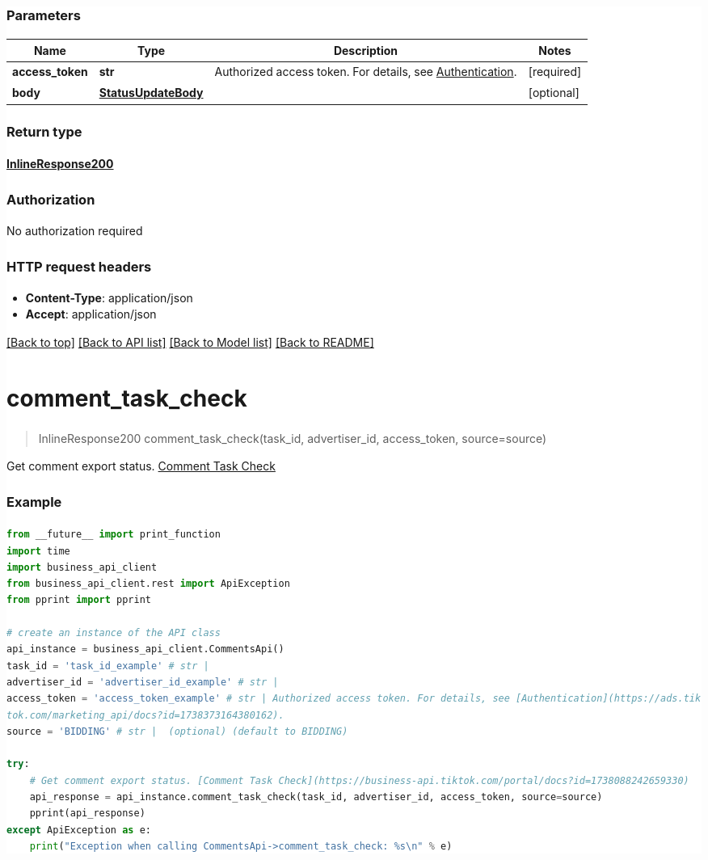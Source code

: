 ### Parameters

Name | Type | Description  | Notes
------------- | ------------- | ------------- | -------------
 **access_token** | **str**| Authorized access token. For details, see [Authentication](https://ads.tiktok.com/marketing_api/docs?id&#x3D;1738373164380162). | [required]
 **body** | [**StatusUpdateBody**](StatusUpdateBody.md)|  | [optional] 

### Return type

[**InlineResponse200**](InlineResponse200.md)

### Authorization

No authorization required

### HTTP request headers

 - **Content-Type**: application/json
 - **Accept**: application/json

[[Back to top]](#) [[Back to API list]](../README.md#documentation-for-api-endpoints) [[Back to Model list]](../README.md#documentation-for-models) [[Back to README]](../README.md)

# **comment_task_check**
> InlineResponse200 comment_task_check(task_id, advertiser_id, access_token, source=source)

Get comment export status. [Comment Task Check](https://business-api.tiktok.com/portal/docs?id=1738088242659330)

### Example
```python
from __future__ import print_function
import time
import business_api_client
from business_api_client.rest import ApiException
from pprint import pprint

# create an instance of the API class
api_instance = business_api_client.CommentsApi()
task_id = 'task_id_example' # str | 
advertiser_id = 'advertiser_id_example' # str | 
access_token = 'access_token_example' # str | Authorized access token. For details, see [Authentication](https://ads.tiktok.com/marketing_api/docs?id=1738373164380162).
source = 'BIDDING' # str |  (optional) (default to BIDDING)

try:
    # Get comment export status. [Comment Task Check](https://business-api.tiktok.com/portal/docs?id=1738088242659330)
    api_response = api_instance.comment_task_check(task_id, advertiser_id, access_token, source=source)
    pprint(api_response)
except ApiException as e:
    print("Exception when calling CommentsApi->comment_task_check: %s\n" % e)
```

